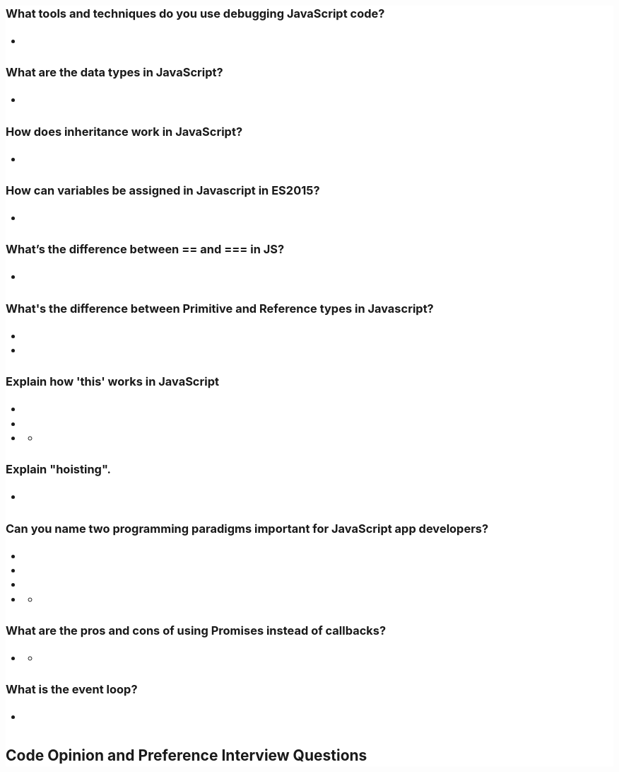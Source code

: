 ### What tools and techniques do you use debugging JavaScript code?
  * 

### What are the data types in JavaScript?
  * 

### How does inheritance work in JavaScript?
  * 

### How can variables be assigned in Javascript in ES2015?
  *  

### What’s the difference between == and === in JS?
  * 

### What's the difference between Primitive and Reference types in Javascript?
  * 
  * 

### Explain how 'this' works in JavaScript
  - 
  - 
  - 
    - 

### Explain "hoisting".
  * 

### Can you name two programming paradigms important for JavaScript app developers?
  * 
  * 
  * 
  * 
    - 

### What are the pros and cons of using Promises instead of callbacks?
  * 
    - 
### What is the event loop?
  - 

  ## Code Opinion and Preference Interview Questions
